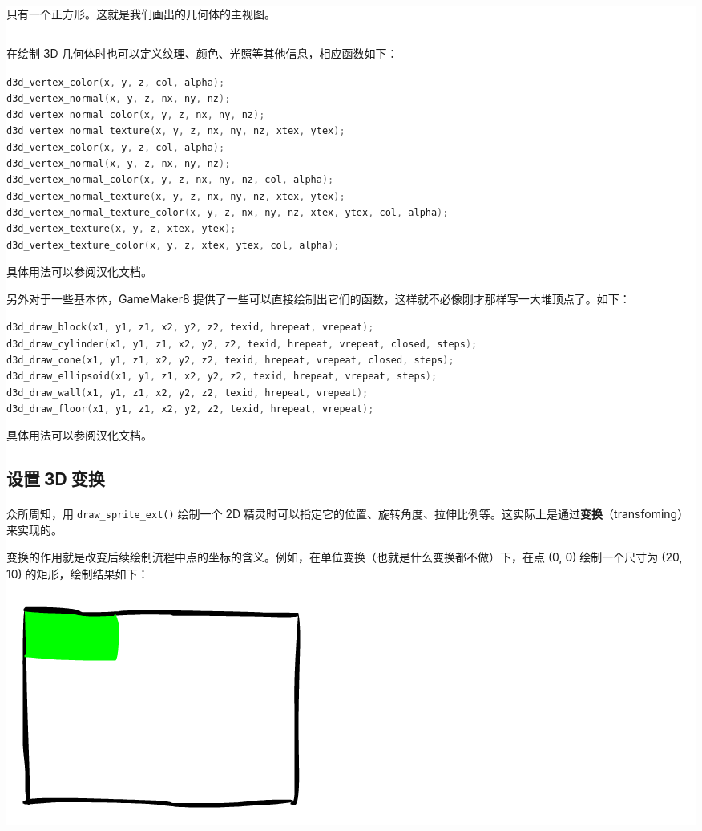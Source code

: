 只有一个正方形。这就是我们画出的几何体的主视图。

---

在绘制 3D 几何体时也可以定义纹理、颜色、光照等其他信息，相应函数如下：

```c
d3d_vertex_color(x, y, z, col, alpha);
d3d_vertex_normal(x, y, z, nx, ny, nz);
d3d_vertex_normal_color(x, y, z, nx, ny, nz);
d3d_vertex_normal_texture(x, y, z, nx, ny, nz, xtex, ytex);
d3d_vertex_color(x, y, z, col, alpha);
d3d_vertex_normal(x, y, z, nx, ny, nz);
d3d_vertex_normal_color(x, y, z, nx, ny, nz, col, alpha);
d3d_vertex_normal_texture(x, y, z, nx, ny, nz, xtex, ytex);
d3d_vertex_normal_texture_color(x, y, z, nx, ny, nz, xtex, ytex, col, alpha);
d3d_vertex_texture(x, y, z, xtex, ytex);
d3d_vertex_texture_color(x, y, z, xtex, ytex, col, alpha);
```

具体用法可以参阅汉化文档。

另外对于一些基本体，GameMaker8 提供了一些可以直接绘制出它们的函数，这样就不必像刚才那样写一大堆顶点了。如下：

```c
d3d_draw_block(x1, y1, z1, x2, y2, z2, texid, hrepeat, vrepeat);
d3d_draw_cylinder(x1, y1, z1, x2, y2, z2, texid, hrepeat, vrepeat, closed, steps);
d3d_draw_cone(x1, y1, z1, x2, y2, z2, texid, hrepeat, vrepeat, closed, steps);
d3d_draw_ellipsoid(x1, y1, z1, x2, y2, z2, texid, hrepeat, vrepeat, steps);
d3d_draw_wall(x1, y1, z1, x2, y2, z2, texid, hrepeat, vrepeat);
d3d_draw_floor(x1, y1, z1, x2, y2, z2, texid, hrepeat, vrepeat);
```

具体用法可以参阅汉化文档。

## 设置 3D 变换

众所周知，用 `draw_sprite_ext()` 绘制一个 2D 精灵时可以指定它的位置、旋转角度、拉伸比例等。这实际上是通过**变换**（transfoming）来实现的。

变换的作用就是改变后续绘制流程中点的坐标的含义。例如，在单位变换（也就是什么变换都不做）下，在点 (0, 0) 绘制一个尺寸为 (20, 10) 的矩形，绘制结果如下：

![Draw Result](/assets/images/three_d/draw_result1.png)
